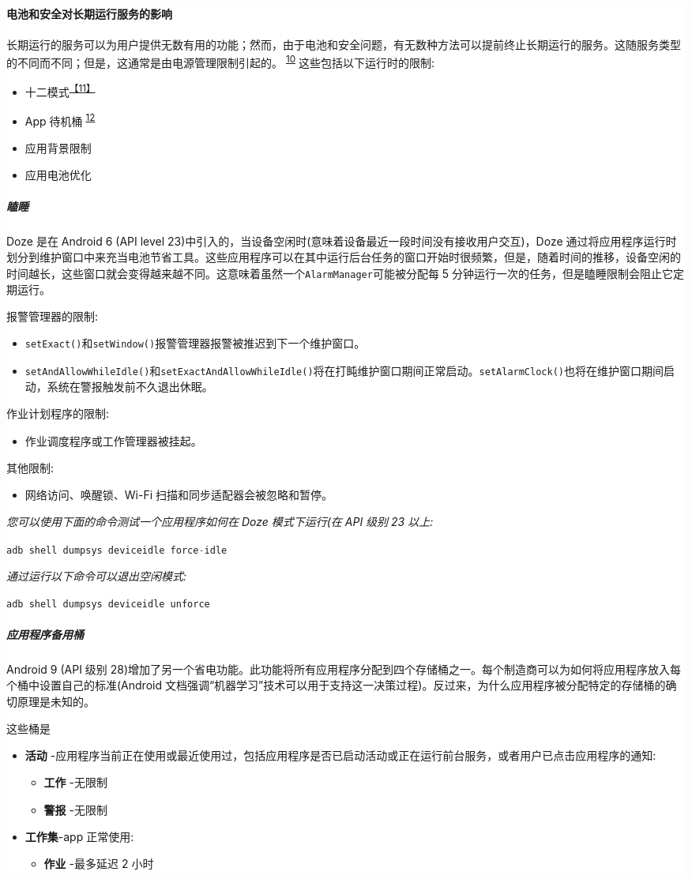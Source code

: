 
#### 电池和安全对长期运行服务的影响

长期运行的服务可以为用户提供无数有用的功能；然而，由于电池和安全问题，有无数种方法可以提前终止长期运行的服务。这随服务类型的不同而不同；但是，这通常是由电源管理限制引起的。 <sup>[10](#Fn10)</sup> 这些包括以下运行时的限制:

*   十二模式<sup>[【11】](#Fn11)</sup>

*   App 待机桶 <sup>[12](#Fn12)</sup>

*   应用背景限制

*   应用电池优化

##### 瞌睡

Doze 是在 Android 6 (API level 23)中引入的，当设备空闲时(意味着设备最近一段时间没有接收用户交互)，Doze 通过将应用程序运行时划分到维护窗口中来充当电池节省工具。这些应用程序可以在其中运行后台任务的窗口开始时很频繁，但是，随着时间的推移，设备空闲的时间越长，这些窗口就会变得越来越不同。这意味着虽然一个`AlarmManager`可能被分配每 5 分钟运行一次的任务，但是瞌睡限制会阻止它定期运行。

报警管理器的限制:

*   `setExact()`和`setWindow()`报警管理器报警被推迟到下一个维护窗口。

*   `setAndAllowWhileIdle()`和`setExactAndAllowWhileIdle()`将在打盹维护窗口期间正常启动。`setAlarmClock()`也将在维护窗口期间启动，系统在警报触发前不久退出休眠。

作业计划程序的限制:

*   作业调度程序或工作管理器被挂起。

其他限制:

*   网络访问、唤醒锁、Wi-Fi 扫描和同步适配器会被忽略和暂停。

*您可以使用下面的命令测试一个应用程序如何在 Doze 模式下运行(在 API 级别 23 以上:*

```java
adb shell dumpsys deviceidle force-idle

```

*通过运行以下命令可以退出空闲模式:*

```java
adb shell dumpsys deviceidle unforce

```

##### 应用程序备用桶

Android 9 (API 级别 28)增加了另一个省电功能。此功能将所有应用程序分配到四个存储桶之一。每个制造商可以为如何将应用程序放入每个桶中设置自己的标准(Android 文档强调“机器学习”技术可以用于支持这一决策过程)。反过来，为什么应用程序被分配特定的存储桶的确切原理是未知的。

这些桶是

*   **活动** -应用程序当前正在使用或最近使用过，包括应用程序是否已启动活动或正在运行前台服务，或者用户已点击应用程序的通知:
    *   **工作** -无限制

    *   **警报** -无限制

*   **工作集**-app 正常使用:
    *   **作业** -最多延迟 2 小时

